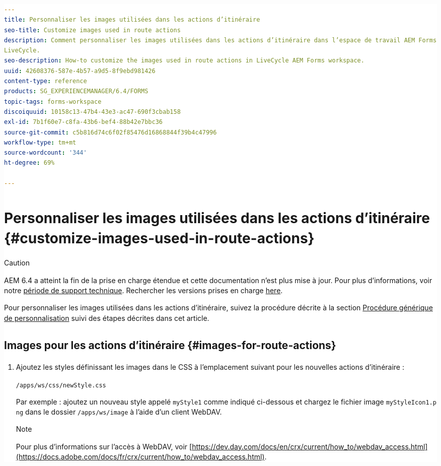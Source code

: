 ```yaml
---
title: Personnaliser les images utilisées dans les actions d’itinéraire
seo-title: Customize images used in route actions
description: Comment personnaliser les images utilisées dans les actions d’itinéraire dans l’espace de travail AEM Forms LiveCycle.
seo-description: How-to customize the images used in route actions in LiveCycle AEM Forms workspace.
uuid: 42608376-587e-4b57-a9d5-8f9ebd981426
content-type: reference
products: SG_EXPERIENCEMANAGER/6.4/FORMS
topic-tags: forms-workspace
discoiquuid: 10158c13-47b4-43e3-ac47-690f3cbab158
exl-id: 7b1f60e7-c8fa-43b6-bef4-88b42e7bbc36
source-git-commit: c5b816d74c6f02f85476d16868844f39b4c47996
workflow-type: tm+mt
source-wordcount: '344'
ht-degree: 69%

---
```


# Personnaliser les images utilisées dans les actions d’itinéraire {#customize-images-used-in-route-actions}

>[!CAUTION]
>
>AEM 6.4 a atteint la fin de la prise en charge étendue et cette documentation n’est plus mise à jour. Pour plus d’informations, voir notre [période de support technique](https://helpx.adobe.com/fr/support/programs/eol-matrix.html). Rechercher les versions prises en charge [here](https://experienceleague.adobe.com/docs/?lang=fr).

Pour personnaliser les images utilisées dans les actions d’itinéraire, suivez la procédure décrite à la section [Procédure générique de personnalisation](/help/forms/using/generic-steps-html-workspace-customization.md) suivi des étapes décrites dans cet article.

## Images pour les actions d’itinéraire {#images-for-route-actions}

1. Ajoutez les styles définissant les images dans le CSS à l’emplacement suivant pour les nouvelles actions d’itinéraire :

   `/apps/ws/css/newStyle.css`

   Par exemple : ajoutez un nouveau style appelé `myStyle1` comme indiqué ci-dessous et chargez le fichier image `myStyleIcon1.png` dans le dossier `/apps/ws/image` à l’aide d’un client WebDAV.

   >[!NOTE]
   >
   >Pour plus d’informations sur l’accès à WebDAV, voir [https://dev.day.com/docs/en/crx/current/how_to/webdav_access.html](https://docs.adobe.com/docs/fr/crx/current/how_to/webdav_access.html).
